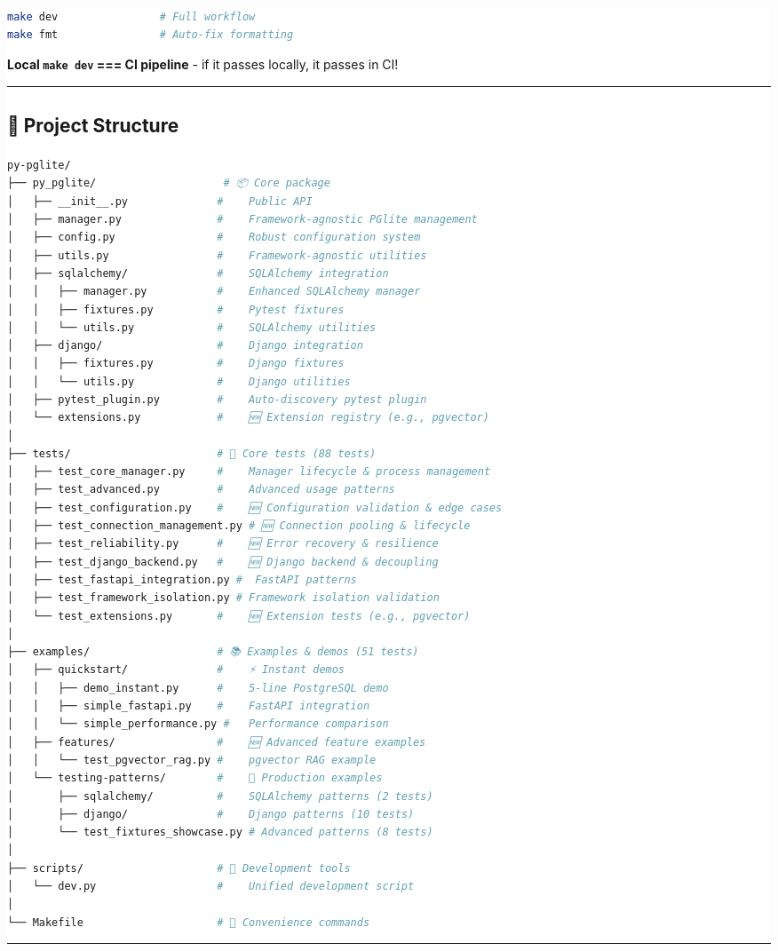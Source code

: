 ```bash
make dev                # Full workflow
make fmt                # Auto-fix formatting
```

**Local `make dev` === CI pipeline** - if it passes locally, it passes in CI!

---

## 📁 **Project Structure**

```bash
py-pglite/
├── py_pglite/                    # 📦 Core package
│   ├── __init__.py              #    Public API
│   ├── manager.py               #    Framework-agnostic PGlite management
│   ├── config.py                #    Robust configuration system
│   ├── utils.py                 #    Framework-agnostic utilities
│   ├── sqlalchemy/              #    SQLAlchemy integration
│   │   ├── manager.py           #    Enhanced SQLAlchemy manager
│   │   ├── fixtures.py          #    Pytest fixtures
│   │   └── utils.py             #    SQLAlchemy utilities
│   ├── django/                  #    Django integration  
│   │   ├── fixtures.py          #    Django fixtures
│   │   └── utils.py             #    Django utilities
│   ├── pytest_plugin.py         #    Auto-discovery pytest plugin
│   └── extensions.py            #    🆕 Extension registry (e.g., pgvector)
│
├── tests/                       # 🧪 Core tests (88 tests)
│   ├── test_core_manager.py     #    Manager lifecycle & process management
│   ├── test_advanced.py         #    Advanced usage patterns
│   ├── test_configuration.py    #    🆕 Configuration validation & edge cases
│   ├── test_connection_management.py # 🆕 Connection pooling & lifecycle
│   ├── test_reliability.py      #    🆕 Error recovery & resilience
│   ├── test_django_backend.py   #    🆕 Django backend & decoupling
│   ├── test_fastapi_integration.py #  FastAPI patterns
│   ├── test_framework_isolation.py # Framework isolation validation
│   └── test_extensions.py       #    🆕 Extension tests (e.g., pgvector)
│
├── examples/                    # 📚 Examples & demos (51 tests)
│   ├── quickstart/              #    ⚡ Instant demos
│   │   ├── demo_instant.py      #    5-line PostgreSQL demo
│   │   ├── simple_fastapi.py    #    FastAPI integration
│   │   └── simple_performance.py #   Performance comparison
│   ├── features/                #    🆕 Advanced feature examples
│   │   └── test_pgvector_rag.py #    pgvector RAG example
│   └── testing-patterns/        #    🧪 Production examples
│       ├── sqlalchemy/          #    SQLAlchemy patterns (2 tests)
│       ├── django/              #    Django patterns (10 tests)
│       └── test_fixtures_showcase.py # Advanced patterns (8 tests)
│
├── scripts/                     # 🔧 Development tools
│   └── dev.py                   #    Unified development script
│
└── Makefile                     # 🎯 Convenience commands
```

---